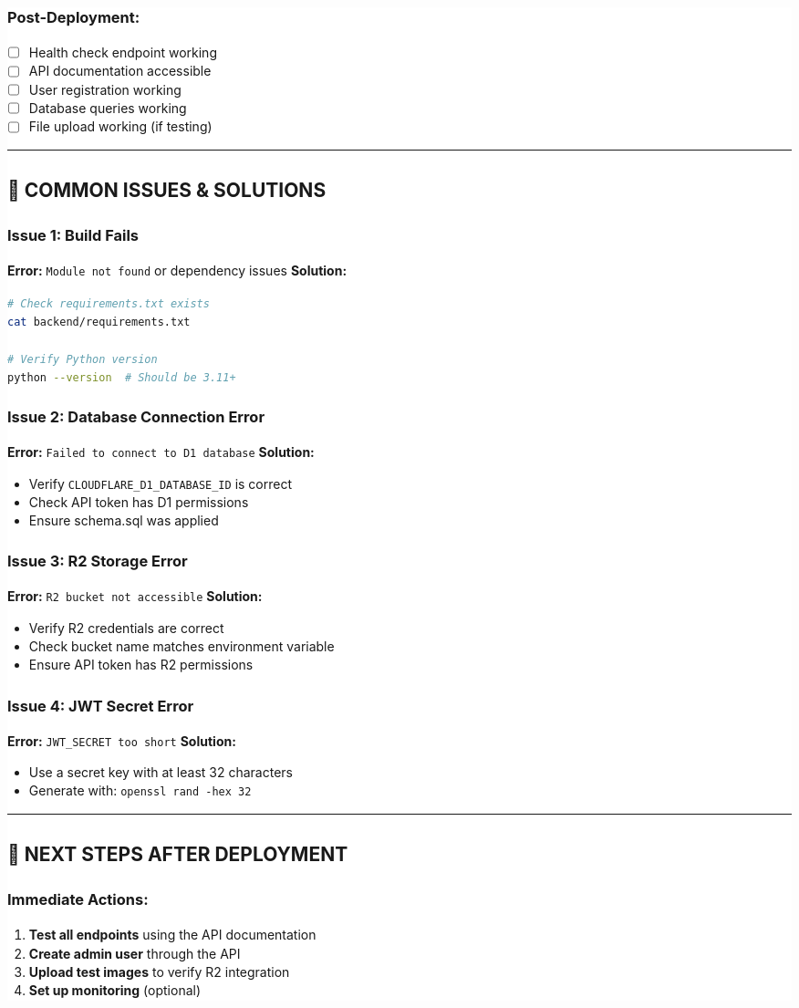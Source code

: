 ### **Post-Deployment:**
- [ ] Health check endpoint working
- [ ] API documentation accessible
- [ ] User registration working
- [ ] Database queries working
- [ ] File upload working (if testing)

---

## 🚨 **COMMON ISSUES & SOLUTIONS**

### **Issue 1: Build Fails**
**Error:** `Module not found` or dependency issues
**Solution:**
```bash
# Check requirements.txt exists
cat backend/requirements.txt

# Verify Python version
python --version  # Should be 3.11+
```

### **Issue 2: Database Connection Error**
**Error:** `Failed to connect to D1 database`
**Solution:**
- Verify `CLOUDFLARE_D1_DATABASE_ID` is correct
- Check API token has D1 permissions
- Ensure schema.sql was applied

### **Issue 3: R2 Storage Error**
**Error:** `R2 bucket not accessible`
**Solution:**
- Verify R2 credentials are correct
- Check bucket name matches environment variable
- Ensure API token has R2 permissions

### **Issue 4: JWT Secret Error**
**Error:** `JWT_SECRET too short`
**Solution:**
- Use a secret key with at least 32 characters
- Generate with: `openssl rand -hex 32`

---

## 🎯 **NEXT STEPS AFTER DEPLOYMENT**

### **Immediate Actions:**
1. **Test all endpoints** using the API documentation
2. **Create admin user** through the API
3. **Upload test images** to verify R2 integration
4. **Set up monitoring** (optional)
